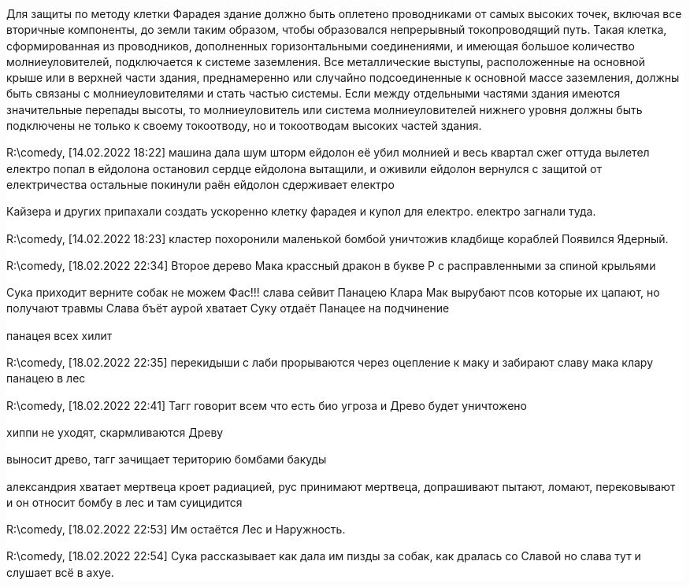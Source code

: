 Для защиты по методу клетки Фарадея здание должно быть оплетено проводниками от самых высоких точек, включая все вторичные компоненты, до земли таким образом, чтобы образовался непрерывный токопроводящий путь. Такая клетка, сформированная из проводников, дополненных горизонтальными соединениями, и имеющая большое количество молниеуловителей, подключается к системе заземления. Все металлические выступы, расположенные на основной крыше или в верхней части здания, преднамеренно или случайно подсоединенные к основной массе заземления, должны быть связаны с молниеуловителями и стать частью системы. Если между отдельными частями здания имеются значительные перепады высоты, то молниеуловитель или система молниеуловителей нижнего уровня должны быть подключены не только к своему токоотводу, но и токоотводам высоких частей здания.

R:\comedy, [14.02.2022 18:22]
машина дала шум шторм ейдолон её убил молнией и весь квартал сжег
оттуда вылетел електро попал в ейдолона остановил сердце
ейдолона вытащили, и оживили
ейдолон вернулся с защитой от електричества
остальные покинули раён
ейдолон сдерживает електро

Кайзера и других припахали создать ускоренно  клетку фарадея и купол для електро.
електро загнали туда.

R:\comedy, [14.02.2022 18:23]
кластер похоронили маленькой бомбой уничтожив кладбище кораблей 
Появился Ядерный.

R:\comedy, [18.02.2022 22:34]
Второе дерево Мака крассный дракон в букве Р с расправленными за спиной крыльями

Сука приходит верните собак
не можем Фас!!!
слава сейвит Панацею 
Клара  Мак вырубают псов которые их цапают, но получают травмы
Слава бъёт аурой хватает Суку отдаёт Панацее на подчинение

панацея всех хилит

R:\comedy, [18.02.2022 22:35]
перекидыши с лаби прорываются через оцепление к маку и забирают славу мака клару панацею в лес

R:\comedy, [18.02.2022 22:41]
Тагг говорит всем что есть био угроза и Древо будет уничтожено

хиппи не уходят, скармливаются Древу

выносит древо, тагг зачищает територию бомбами бакуды

александрия хватает мертвеца кроет радиацией, 
рус принимают мертвеца, допрашивают пытают, ломают, перековывают и он относит бомбу в лес и там суицидится

R:\comedy, [18.02.2022 22:53]
Им остаётся Лес и Наружность.

R:\comedy, [18.02.2022 22:54]
Сука рассказывает как дала им пизды за собак, как дралась со Славой
но слава тут и слушает всё в ахуе.
